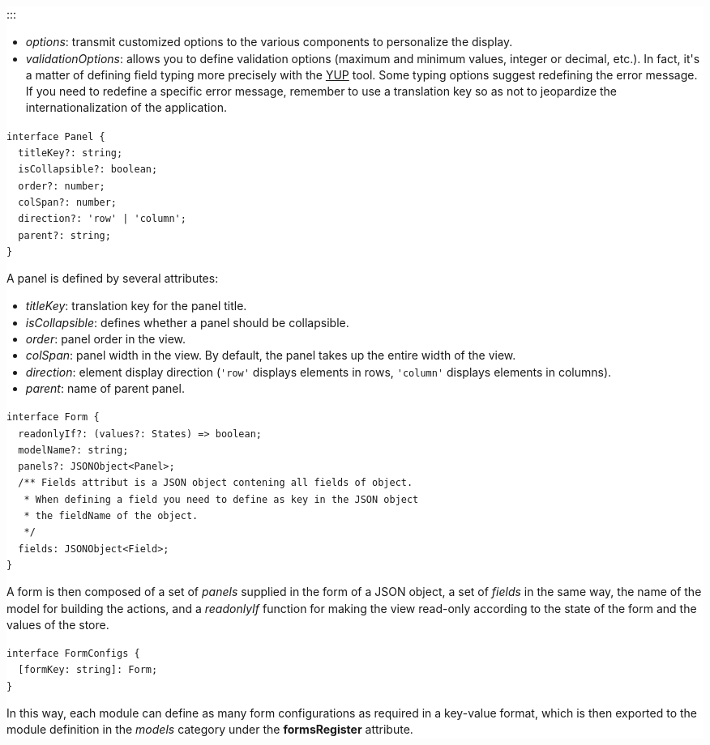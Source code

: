 :::

- _options_: transmit customized options to the various components to personalize the display.
- _validationOptions_: allows you to define validation options (maximum and minimum values, integer or decimal, etc.). In fact, it's a matter of defining field typing more precisely with the [YUP](https://www.npmjs.com/package/yup) tool. Some typing options suggest redefining the error message. If you need to redefine a specific error message, remember to use a translation key so as not to jeopardize the internationalization of the application.

```tsx
interface Panel {
  titleKey?: string;
  isCollapsible?: boolean;
  order?: number;
  colSpan?: number;
  direction?: 'row' | 'column';
  parent?: string;
}
```

A panel is defined by several attributes:

- _titleKey_: translation key for the panel title.
- _isCollapsible_: defines whether a panel should be collapsible.
- _order_: panel order in the view.
- _colSpan_: panel width in the view. By default, the panel takes up the entire width of the view.
- _direction_: element display direction (`'row'` displays elements in rows, `'column'` displays elements in columns).
- _parent_: name of parent panel.

```tsx
interface Form {
  readonlyIf?: (values?: States) => boolean;
  modelName?: string;
  panels?: JSONObject<Panel>;
  /** Fields attribut is a JSON object contening all fields of object.
   * When defining a field you need to define as key in the JSON object
   * the fieldName of the object.
   */
  fields: JSONObject<Field>;
}
```

A form is then composed of a set of _panels_ supplied in the form of a JSON object, a set of _fields_ in the same way, the name of the model for building the actions, and a _readonlyIf_ function for making the view read-only according to the state of the form and the values of the store.

```tsx
interface FormConfigs {
  [formKey: string]: Form;
}
```

In this way, each module can define as many form configurations as required in a key-value format, which is then exported to the module definition in the _models_ category under the **formsRegister** attribute.

